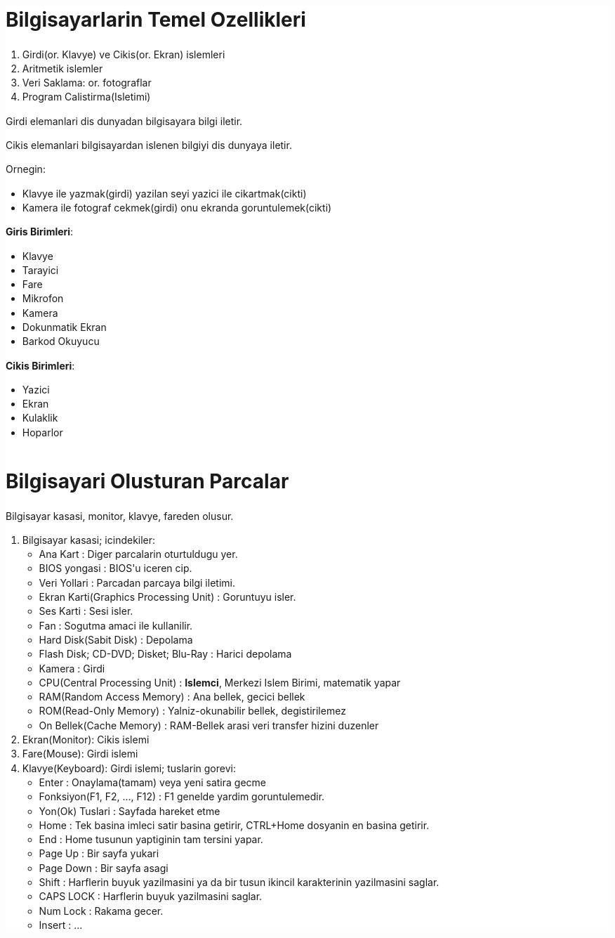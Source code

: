 # Bilgisayarlarin Temel Ozellikleri

1. Girdi(or. Klavye) ve Cikis(or. Ekran) islemleri
2. Aritmetik islemler
3. Veri Saklama: or. fotograflar
4. Program Calistirma(Isletimi)

Girdi elemanlari dis dunyadan bilgisayara bilgi iletir.

Cikis elemanlari bilgisayardan islenen bilgiyi dis dunyaya iletir.

Ornegin:
- Klavye ile yazmak(girdi) yazilan seyi yazici ile cikartmak(cikti)
- Kamera ile fotograf cekmek(girdi) onu ekranda goruntulemek(cikti)

**Giris Birimleri**:
- Klavye
- Tarayici
- Fare
- Mikrofon
- Kamera
- Dokunmatik Ekran
- Barkod Okuyucu

**Cikis Birimleri**:
- Yazici
- Ekran
- Kulaklik
- Hoparlor

# Bilgisayari Olusturan Parcalar

Bilgisayar kasasi, monitor, klavye, fareden olusur.

1. Bilgisayar kasasi; icindekiler:
    - Ana Kart                              : Diger parcalarin oturtuldugu yer.
    - BIOS yongasi                          : BIOS'u iceren cip.
    - Veri Yollari                          : Parcadan parcaya bilgi iletimi.
    - Ekran Karti(Graphics Processing Unit) : Goruntuyu isler.
    - Ses Karti                             : Sesi isler.
    - Fan                                   : Sogutma amaci ile kullanilir.
    - Hard Disk(Sabit Disk)                 : Depolama
    - Flash Disk; CD-DVD; Disket; Blu-Ray   : Harici depolama
    - Kamera                                : Girdi
    - CPU(Central Processing Unit)          : **Islemci**, Merkezi Islem Birimi, matematik yapar
    - RAM(Random Access Memory)             : Ana bellek, gecici bellek
    - ROM(Read-Only Memory)                 : Yalniz-okunabilir bellek, degistirilemez
    - On Bellek(Cache Memory)               : RAM-Bellek arasi veri transfer hizini duzenler
2. Ekran(Monitor): Cikis islemi
3. Fare(Mouse): Girdi islemi
4. Klavye(Keyboard): Girdi islemi; tuslarin gorevi:
    - Enter                       : Onaylama(tamam) veya yeni satira gecme
    - Fonksiyon(F1, F2, ..., F12) : F1 genelde yardim goruntulemedir.
    - Yon(Ok) Tuslari             : Sayfada hareket etme
    - Home                        : Tek basina imleci satir basina getirir, CTRL+Home dosyanin en basina getirir.
    - End                         : Home tusunun yaptiginin tam tersini yapar.
    - Page Up                     : Bir sayfa yukari
    - Page Down                   : Bir sayfa asagi
    - Shift                       : Harflerin buyuk yazilmasini ya da bir tusun ikincil karakterinin yazilmasini saglar.
    - CAPS LOCK                   : Harflerin buyuk yazilmasini saglar.
    - Num Lock                    : Rakama gecer.
    - Insert                      : ...